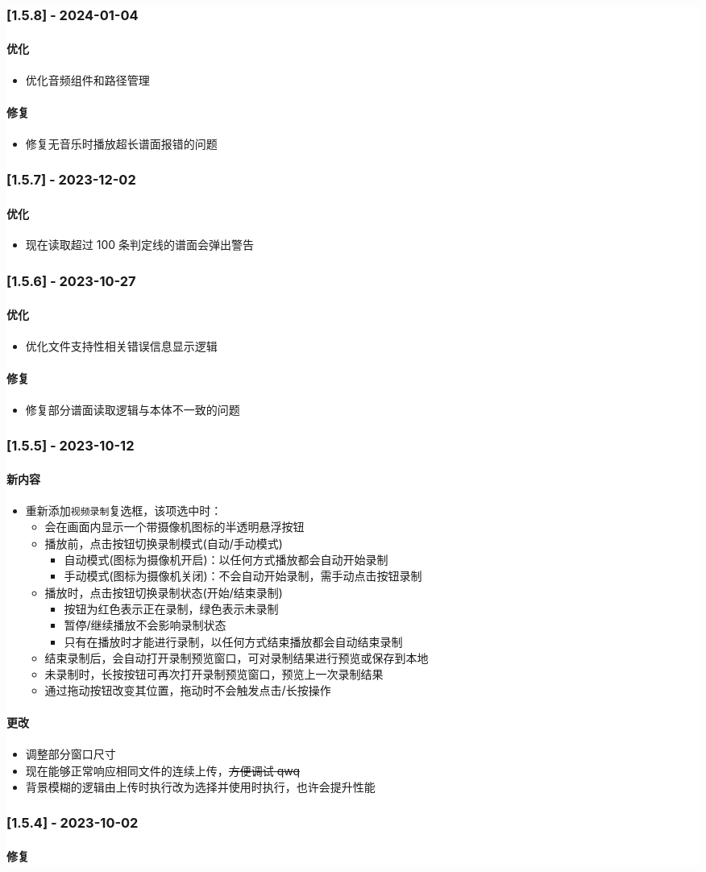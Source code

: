 ### [1.5.8] - 2024-01-04

#### 优化

- 优化音频组件和路径管理

#### 修复

- 修复无音乐时播放超长谱面报错的问题

### [1.5.7] - 2023-12-02

#### 优化

- 现在读取超过 100 条判定线的谱面会弹出警告

### [1.5.6] - 2023-10-27

#### 优化

- 优化文件支持性相关错误信息显示逻辑

#### 修复

- 修复部分谱面读取逻辑与本体不一致的问题

### [1.5.5] - 2023-10-12

#### 新内容

- 重新添加`视频录制`复选框，该项选中时：
  - 会在画面内显示一个带摄像机图标的半透明悬浮按钮
  - 播放前，点击按钮切换录制模式(自动/手动模式)
    - 自动模式(图标为摄像机开启)：以任何方式播放都会自动开始录制
    - 手动模式(图标为摄像机关闭)：不会自动开始录制，需手动点击按钮录制
  - 播放时，点击按钮切换录制状态(开始/结束录制)
    - 按钮为红色表示正在录制，绿色表示未录制
    - 暂停/继续播放不会影响录制状态
    - 只有在播放时才能进行录制，以任何方式结束播放都会自动结束录制
  - 结束录制后，会自动打开录制预览窗口，可对录制结果进行预览或保存到本地
  - 未录制时，长按按钮可再次打开录制预览窗口，预览上一次录制结果
  - 通过拖动按钮改变其位置，拖动时不会触发点击/长按操作

#### 更改

- 调整部分窗口尺寸
- 现在能够正常响应相同文件的连续上传，~~方便调试 qwq~~
- 背景模糊的逻辑由上传时执行改为选择并使用时执行，也许会提升性能

### [1.5.4] - 2023-10-02

#### 修复
